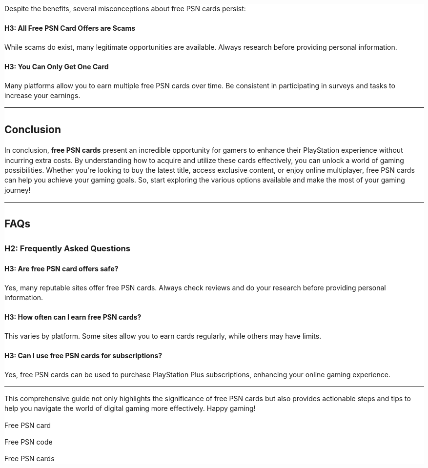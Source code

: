 Despite the benefits, several misconceptions about free PSN cards persist:

#### H3: All Free PSN Card Offers are Scams

While scams do exist, many legitimate opportunities are available. Always research before providing personal information.

#### H3: You Can Only Get One Card

Many platforms allow you to earn multiple free PSN cards over time. Be consistent in participating in surveys and tasks to increase your earnings.

---

## Conclusion

In conclusion, **free PSN cards** present an incredible opportunity for gamers to enhance their PlayStation experience without incurring extra costs. By understanding how to acquire and utilize these cards effectively, you can unlock a world of gaming possibilities. Whether you're looking to buy the latest title, access exclusive content, or enjoy online multiplayer, free PSN cards can help you achieve your gaming goals. So, start exploring the various options available and make the most of your gaming journey!

---

## FAQs

### H2: Frequently Asked Questions

#### H3: Are free PSN card offers safe?

Yes, many reputable sites offer free PSN cards. Always check reviews and do your research before providing personal information.

#### H3: How often can I earn free PSN cards?

This varies by platform. Some sites allow you to earn cards regularly, while others may have limits.

#### H3: Can I use free PSN cards for subscriptions?

Yes, free PSN cards can be used to purchase PlayStation Plus subscriptions, enhancing your online gaming experience.

---

This comprehensive guide not only highlights the significance of free PSN cards but also provides actionable steps and tips to help you navigate the world of digital gaming more effectively. Happy gaming!

Free PSN card

Free PSN code

Free PSN cards
